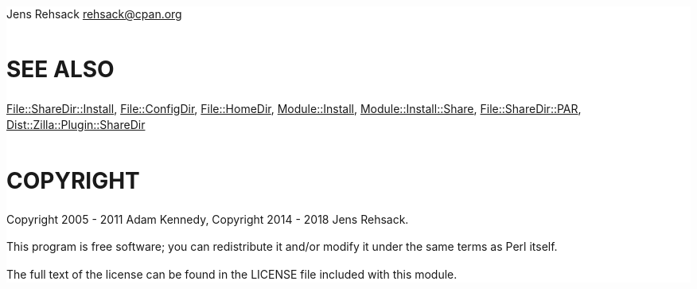 Jens Rehsack <rehsack@cpan.org>

# SEE ALSO

[File::ShareDir::Install](https://metacpan.org/pod/File::ShareDir::Install),
[File::ConfigDir](https://metacpan.org/pod/File::ConfigDir), [File::HomeDir](https://metacpan.org/pod/File::HomeDir),
[Module::Install](https://metacpan.org/pod/Module::Install), [Module::Install::Share](https://metacpan.org/pod/Module::Install::Share),
[File::ShareDir::PAR](https://metacpan.org/pod/File::ShareDir::PAR), [Dist::Zilla::Plugin::ShareDir](https://metacpan.org/pod/Dist::Zilla::Plugin::ShareDir)

# COPYRIGHT

Copyright 2005 - 2011 Adam Kennedy,
Copyright 2014 - 2018 Jens Rehsack.

This program is free software; you can redistribute
it and/or modify it under the same terms as Perl itself.

The full text of the license can be found in the
LICENSE file included with this module.
